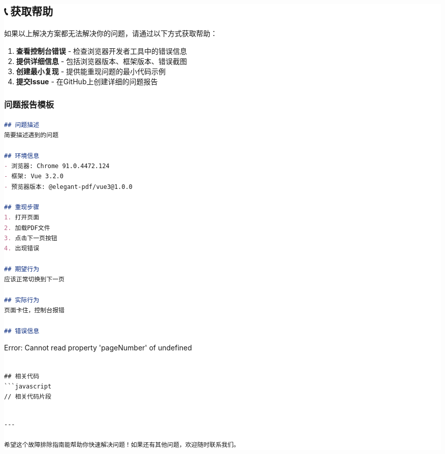 ## 📞 获取帮助

如果以上解决方案都无法解决你的问题，请通过以下方式获取帮助：

1. **查看控制台错误** - 检查浏览器开发者工具中的错误信息
2. **提供详细信息** - 包括浏览器版本、框架版本、错误截图
3. **创建最小复现** - 提供能重现问题的最小代码示例
4. **提交Issue** - 在GitHub上创建详细的问题报告

### 问题报告模板

```markdown
## 问题描述
简要描述遇到的问题

## 环境信息
- 浏览器: Chrome 91.0.4472.124
- 框架: Vue 3.2.0
- 预览器版本: @elegant-pdf/vue3@1.0.0

## 重现步骤
1. 打开页面
2. 加载PDF文件
3. 点击下一页按钮
4. 出现错误

## 期望行为
应该正常切换到下一页

## 实际行为
页面卡住，控制台报错

## 错误信息
```
Error: Cannot read property 'pageNumber' of undefined
```

## 相关代码
```javascript
// 相关代码片段
```
```

---

希望这个故障排除指南能帮助你快速解决问题！如果还有其他问题，欢迎随时联系我们。
